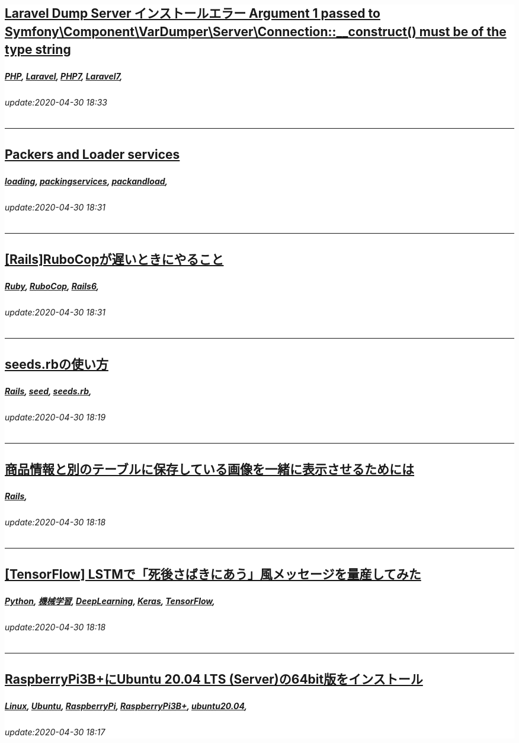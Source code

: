## [Laravel Dump Server インストールエラー Argument 1 passed to Symfony\Component\VarDumper\Server\Connection::__construct() must be of the type string](https://qiita.com/ucan-lab/items/8c3a32a0dc6e96cb3b09)
##### [PHP](https://qiita.com/tags/PHP), [Laravel](https://qiita.com/tags/Laravel), [PHP7](https://qiita.com/tags/PHP7), [Laravel7](https://qiita.com/tags/Laravel7), 
###### update:2020-04-30 18:33
---
## [Packers and Loader services](https://qiita.com/packingservice/items/54ed6c77d1dca95f41b1)
##### [loading](https://qiita.com/tags/loading), [packingservices](https://qiita.com/tags/packingservices), [packandload](https://qiita.com/tags/packandload), 
###### update:2020-04-30 18:31
---
## [[Rails]RuboCopが遅いときにやること](https://qiita.com/Paul_Dirac/items/82136e255be10bb9f164)
##### [Ruby](https://qiita.com/tags/Ruby), [RuboCop](https://qiita.com/tags/RuboCop), [Rails6](https://qiita.com/tags/Rails6), 
###### update:2020-04-30 18:31
---
## [seeds.rbの使い方](https://qiita.com/ren0826jam/items/b589171502df87e40234)
##### [Rails](https://qiita.com/tags/Rails), [seed](https://qiita.com/tags/seed), [seeds.rb](https://qiita.com/tags/seeds.rb), 
###### update:2020-04-30 18:19
---
## [商品情報と別のテーブルに保存している画像を一緒に表示させるためには](https://qiita.com/taiyaki_nagamine/items/7f5ce97a4aed32cfaf70)
##### [Rails](https://qiita.com/tags/Rails), 
###### update:2020-04-30 18:18
---
## [[TensorFlow] LSTMで「死後さばきにあう」風メッセージを量産してみた](https://qiita.com/everylittle/items/826e147ce0b545122b26)
##### [Python](https://qiita.com/tags/Python), [機械学習](https://qiita.com/tags/機械学習), [DeepLearning](https://qiita.com/tags/DeepLearning), [Keras](https://qiita.com/tags/Keras), [TensorFlow](https://qiita.com/tags/TensorFlow), 
###### update:2020-04-30 18:18
---
## [RaspberryPi3B+にUbuntu 20.04 LTS (Server)の64bit版をインストール](https://qiita.com/tagucchan/items/ebc7180532a1c9f9edfb)
##### [Linux](https://qiita.com/tags/Linux), [Ubuntu](https://qiita.com/tags/Ubuntu), [RaspberryPi](https://qiita.com/tags/RaspberryPi), [RaspberryPi3B+](https://qiita.com/tags/RaspberryPi3B+), [ubuntu20.04](https://qiita.com/tags/ubuntu20.04), 
###### update:2020-04-30 18:17